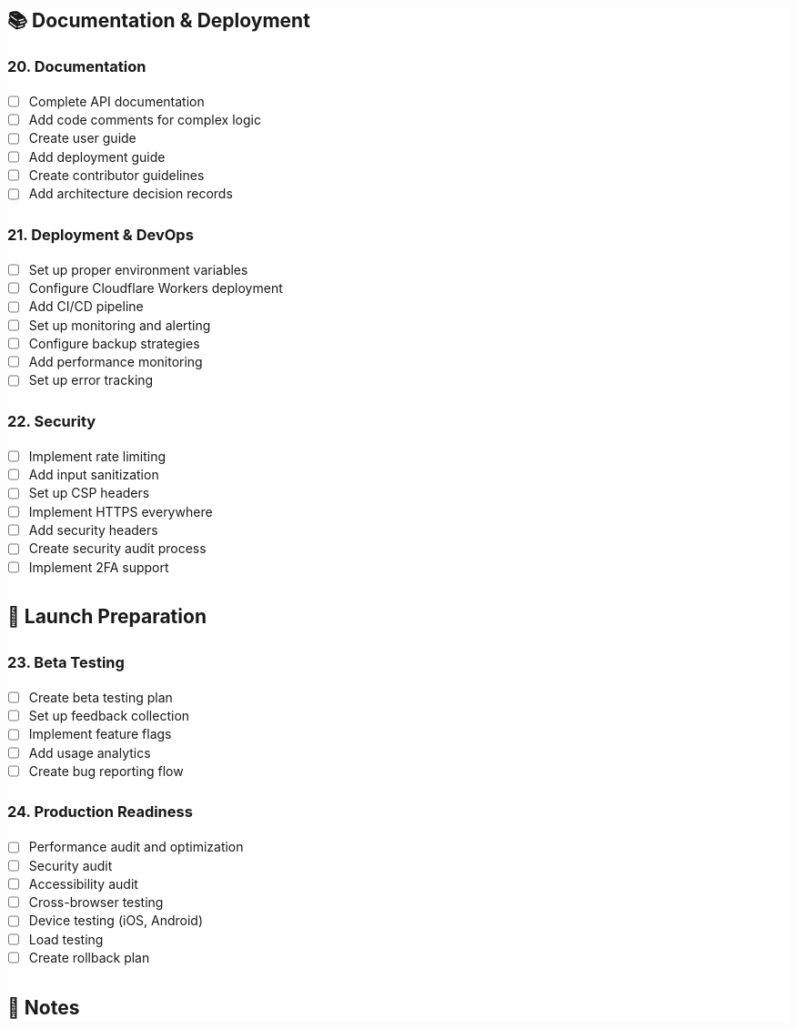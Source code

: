 ## 📚 Documentation & Deployment

### 20. Documentation
- [ ] Complete API documentation
- [ ] Add code comments for complex logic
- [ ] Create user guide
- [ ] Add deployment guide
- [ ] Create contributor guidelines
- [ ] Add architecture decision records

### 21. Deployment & DevOps
- [ ] Set up proper environment variables
- [ ] Configure Cloudflare Workers deployment
- [ ] Add CI/CD pipeline
- [ ] Set up monitoring and alerting
- [ ] Configure backup strategies
- [ ] Add performance monitoring
- [ ] Set up error tracking

### 22. Security
- [ ] Implement rate limiting
- [ ] Add input sanitization
- [ ] Set up CSP headers
- [ ] Implement HTTPS everywhere
- [ ] Add security headers
- [ ] Create security audit process
- [ ] Implement 2FA support

## 🚀 Launch Preparation

### 23. Beta Testing
- [ ] Create beta testing plan
- [ ] Set up feedback collection
- [ ] Implement feature flags
- [ ] Add usage analytics
- [ ] Create bug reporting flow

### 24. Production Readiness
- [ ] Performance audit and optimization
- [ ] Security audit
- [ ] Accessibility audit
- [ ] Cross-browser testing
- [ ] Device testing (iOS, Android)
- [ ] Load testing
- [ ] Create rollback plan

## 📝 Notes
